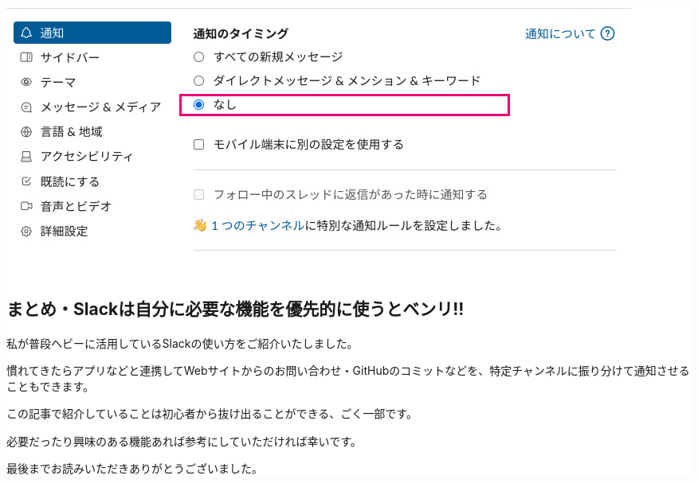 ![バッサリ通知オフ](./images/05/entry460-21.jpg)

<ad location="/blogs/entry460/"></ad>

## まとめ・Slackは自分に必要な機能を優先的に使うとベンリ!!
私が普段ヘビーに活用しているSlackの使い方をご紹介いたしました。


慣れてきたらアプリなどと連携してWebサイトからのお問い合わせ・GitHubのコミットなどを、特定チャンネルに振り分けて通知させることもできます。

この記事で紹介していることは初心者から抜け出ることができる、ごく一部です。

必要だったり興味のある機能あれば参考にしていただければ幸いです。

最後までお読みいただきありがとうございました。

